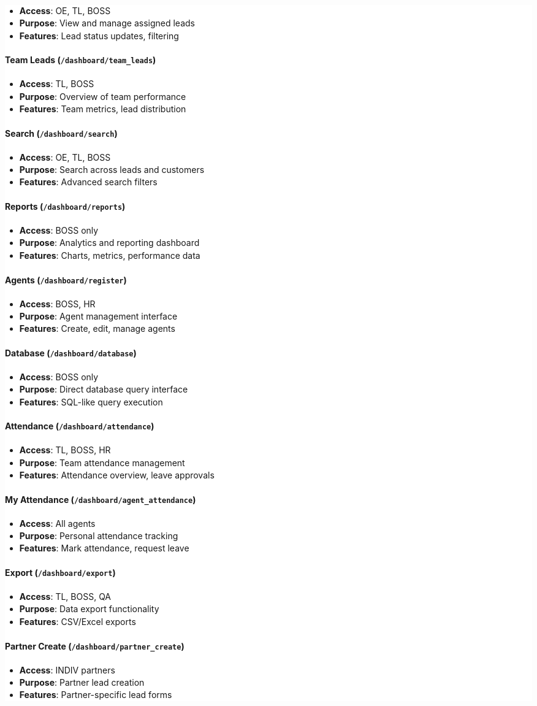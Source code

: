-   **Access**: OE, TL, BOSS
-   **Purpose**: View and manage assigned leads
-   **Features**: Lead status updates, filtering

#### Team Leads (`/dashboard/team_leads`)

-   **Access**: TL, BOSS
-   **Purpose**: Overview of team performance
-   **Features**: Team metrics, lead distribution

#### Search (`/dashboard/search`)

-   **Access**: OE, TL, BOSS
-   **Purpose**: Search across leads and customers
-   **Features**: Advanced search filters

#### Reports (`/dashboard/reports`)

-   **Access**: BOSS only
-   **Purpose**: Analytics and reporting dashboard
-   **Features**: Charts, metrics, performance data

#### Agents (`/dashboard/register`)

-   **Access**: BOSS, HR
-   **Purpose**: Agent management interface
-   **Features**: Create, edit, manage agents

#### Database (`/dashboard/database`)

-   **Access**: BOSS only
-   **Purpose**: Direct database query interface
-   **Features**: SQL-like query execution

#### Attendance (`/dashboard/attendance`)

-   **Access**: TL, BOSS, HR
-   **Purpose**: Team attendance management
-   **Features**: Attendance overview, leave approvals

#### My Attendance (`/dashboard/agent_attendance`)

-   **Access**: All agents
-   **Purpose**: Personal attendance tracking
-   **Features**: Mark attendance, request leave

#### Export (`/dashboard/export`)

-   **Access**: TL, BOSS, QA
-   **Purpose**: Data export functionality
-   **Features**: CSV/Excel exports

#### Partner Create (`/dashboard/partner_create`)

-   **Access**: INDIV partners
-   **Purpose**: Partner lead creation
-   **Features**: Partner-specific lead forms
